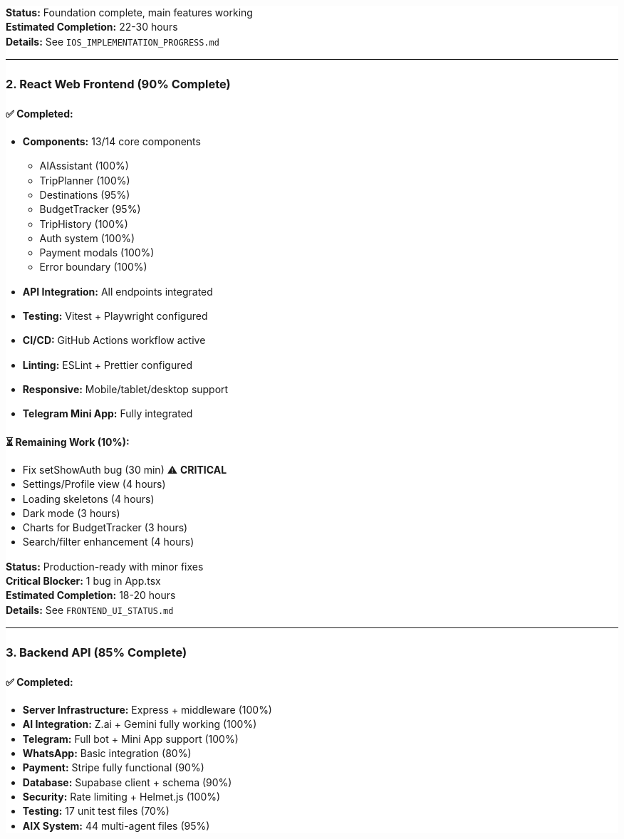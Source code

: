 **Status:** Foundation complete, main features working  
**Estimated Completion:** 22-30 hours  
**Details:** See `IOS_IMPLEMENTATION_PROGRESS.md`

---

### **2. React Web Frontend (90% Complete)**

#### ✅ **Completed:**
- **Components:** 13/14 core components
  - AIAssistant (100%)
  - TripPlanner (100%)
  - Destinations (95%)
  - BudgetTracker (95%)
  - TripHistory (100%)
  - Auth system (100%)
  - Payment modals (100%)
  - Error boundary (100%)
  
- **API Integration:** All endpoints integrated
- **Testing:** Vitest + Playwright configured
- **CI/CD:** GitHub Actions workflow active
- **Linting:** ESLint + Prettier configured
- **Responsive:** Mobile/tablet/desktop support
- **Telegram Mini App:** Fully integrated

#### ⏳ **Remaining Work (10%):**
- Fix setShowAuth bug (30 min) ⚠️ **CRITICAL**
- Settings/Profile view (4 hours)
- Loading skeletons (4 hours)
- Dark mode (3 hours)
- Charts for BudgetTracker (3 hours)
- Search/filter enhancement (4 hours)

**Status:** Production-ready with minor fixes  
**Critical Blocker:** 1 bug in App.tsx  
**Estimated Completion:** 18-20 hours  
**Details:** See `FRONTEND_UI_STATUS.md`

---

### **3. Backend API (85% Complete)**

#### ✅ **Completed:**
- **Server Infrastructure:** Express + middleware (100%)
- **AI Integration:** Z.ai + Gemini fully working (100%)
- **Telegram:** Full bot + Mini App support (100%)
- **WhatsApp:** Basic integration (80%)
- **Payment:** Stripe fully functional (90%)
- **Database:** Supabase client + schema (90%)
- **Security:** Rate limiting + Helmet.js (100%)
- **Testing:** 17 unit test files (70%)
- **AIX System:** 44 multi-agent files (95%)
